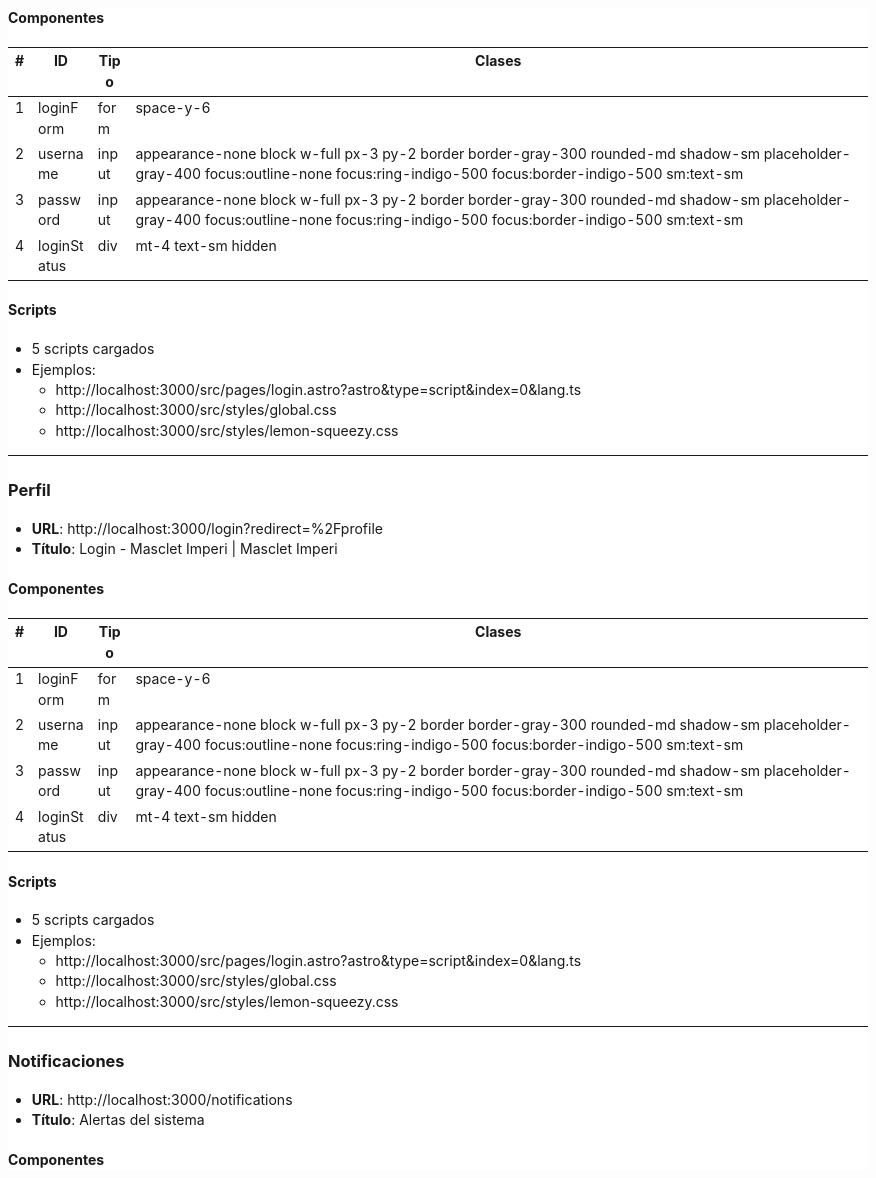 #### Componentes

| # | ID | Tipo | Clases |
|---|----|----|-------|
| 1 | loginForm | form | space-y-6 |
| 2 | username | input | appearance-none block w-full px-3 py-2 border border-gray-300 rounded-md shadow-sm placeholder-gray-400 focus:outline-none focus:ring-indigo-500 focus:border-indigo-500 sm:text-sm |
| 3 | password | input | appearance-none block w-full px-3 py-2 border border-gray-300 rounded-md shadow-sm placeholder-gray-400 focus:outline-none focus:ring-indigo-500 focus:border-indigo-500 sm:text-sm |
| 4 | loginStatus | div | mt-4 text-sm hidden |

#### Scripts

- 5 scripts cargados
- Ejemplos:
  - http://localhost:3000/src/pages/login.astro?astro&type=script&index=0&lang.ts
  - http://localhost:3000/src/styles/global.css
  - http://localhost:3000/src/styles/lemon-squeezy.css

---

### Perfil

- **URL**: http://localhost:3000/login?redirect=%2Fprofile
- **Título**: Login - Masclet Imperi | Masclet Imperi

#### Componentes

| # | ID | Tipo | Clases |
|---|----|----|-------|
| 1 | loginForm | form | space-y-6 |
| 2 | username | input | appearance-none block w-full px-3 py-2 border border-gray-300 rounded-md shadow-sm placeholder-gray-400 focus:outline-none focus:ring-indigo-500 focus:border-indigo-500 sm:text-sm |
| 3 | password | input | appearance-none block w-full px-3 py-2 border border-gray-300 rounded-md shadow-sm placeholder-gray-400 focus:outline-none focus:ring-indigo-500 focus:border-indigo-500 sm:text-sm |
| 4 | loginStatus | div | mt-4 text-sm hidden |

#### Scripts

- 5 scripts cargados
- Ejemplos:
  - http://localhost:3000/src/pages/login.astro?astro&type=script&index=0&lang.ts
  - http://localhost:3000/src/styles/global.css
  - http://localhost:3000/src/styles/lemon-squeezy.css

---

### Notificaciones

- **URL**: http://localhost:3000/notifications
- **Título**: Alertas del sistema

#### Componentes
